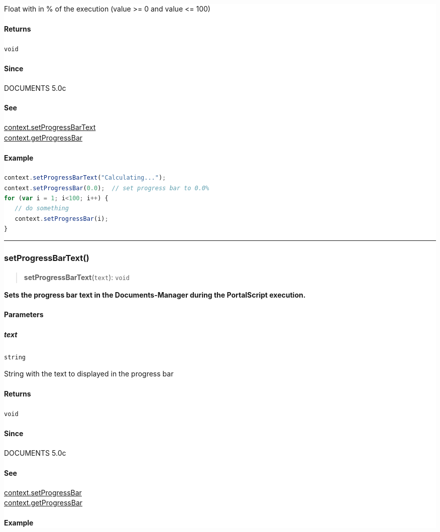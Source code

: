 Float with in % of the execution (value >= 0 and value <= 100)

#### Returns

`void`

#### Since

DOCUMENTS 5.0c

#### See

[context.setProgressBarText](#setprogressbartext)  
[context.getProgressBar](#getprogressbar)

#### Example

```ts
context.setProgressBarText("Calculating...");
context.setProgressBar(0.0);  // set progress bar to 0.0%
for (var i = 1; i<100; i++) {
   // do something
   context.setProgressBar(i);
}
```

***

### setProgressBarText()

> **setProgressBarText**(`text`): `void`

**Sets the progress bar text in the Documents-Manager during the PortalScript execution.**

#### Parameters

##### text

`string`

String with the text to displayed in the progress bar

#### Returns

`void`

#### Since

DOCUMENTS 5.0c

#### See

[context.setProgressBar](#setprogressbar)  
[context.getProgressBar](#getprogressbar)

#### Example
